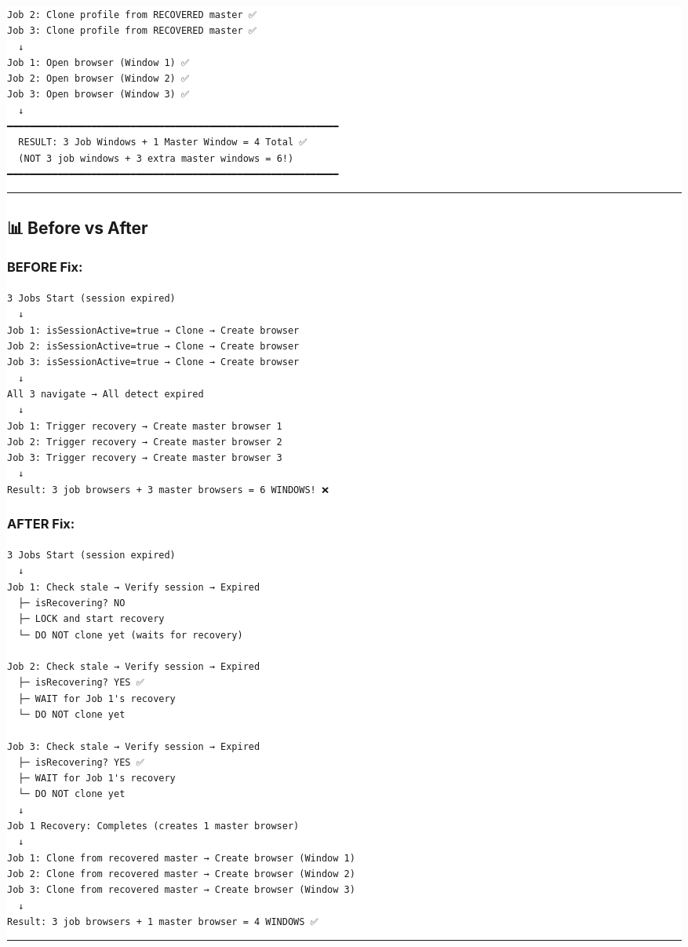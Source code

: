 ```
Job 2: Clone profile from RECOVERED master ✅
Job 3: Clone profile from RECOVERED master ✅
  ↓
Job 1: Open browser (Window 1) ✅
Job 2: Open browser (Window 2) ✅
Job 3: Open browser (Window 3) ✅
  ↓
━━━━━━━━━━━━━━━━━━━━━━━━━━━━━━━━━━━━━━━━━━━━━━━━━━━━━━━━━━━
  RESULT: 3 Job Windows + 1 Master Window = 4 Total ✅
  (NOT 3 job windows + 3 extra master windows = 6!)
━━━━━━━━━━━━━━━━━━━━━━━━━━━━━━━━━━━━━━━━━━━━━━━━━━━━━━━━━━━
```

---

## 📊 **Before vs After**

### **BEFORE Fix:**

```
3 Jobs Start (session expired)
  ↓
Job 1: isSessionActive=true → Clone → Create browser
Job 2: isSessionActive=true → Clone → Create browser
Job 3: isSessionActive=true → Clone → Create browser
  ↓
All 3 navigate → All detect expired
  ↓
Job 1: Trigger recovery → Create master browser 1
Job 2: Trigger recovery → Create master browser 2
Job 3: Trigger recovery → Create master browser 3
  ↓
Result: 3 job browsers + 3 master browsers = 6 WINDOWS! ❌
```

### **AFTER Fix:**

```
3 Jobs Start (session expired)
  ↓
Job 1: Check stale → Verify session → Expired
  ├─ isRecovering? NO
  ├─ LOCK and start recovery
  └─ DO NOT clone yet (waits for recovery)

Job 2: Check stale → Verify session → Expired
  ├─ isRecovering? YES ✅
  ├─ WAIT for Job 1's recovery
  └─ DO NOT clone yet

Job 3: Check stale → Verify session → Expired
  ├─ isRecovering? YES ✅
  ├─ WAIT for Job 1's recovery
  └─ DO NOT clone yet
  ↓
Job 1 Recovery: Completes (creates 1 master browser)
  ↓
Job 1: Clone from recovered master → Create browser (Window 1)
Job 2: Clone from recovered master → Create browser (Window 2)
Job 3: Clone from recovered master → Create browser (Window 3)
  ↓
Result: 3 job browsers + 1 master browser = 4 WINDOWS ✅
```

---